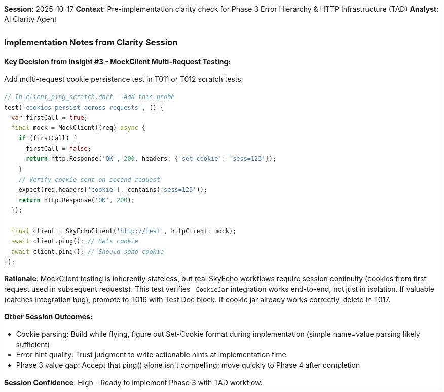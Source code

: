 **Session**: 2025-10-17
**Context**: Pre-implementation clarity check for Phase 3 Error Hierarchy & HTTP Infrastructure (TAD)
**Analyst**: AI Clarity Agent

### Implementation Notes from Clarity Session

**Key Decision from Insight #3 - MockClient Multi-Request Testing:**

Add multi-request cookie persistence test in T011 or T012 scratch tests:

```dart
// In client_ping_scratch.dart - Add this probe
test('cookies persist across requests', () {
  var firstCall = true;
  final mock = MockClient((req) async {
    if (firstCall) {
      firstCall = false;
      return http.Response('OK', 200, headers: {'set-cookie': 'sess=123'});
    }
    // Verify cookie sent on second request
    expect(req.headers['cookie'], contains('sess=123'));
    return http.Response('OK', 200);
  });

  final client = SkyEchoClient('http://test', httpClient: mock);
  await client.ping(); // Sets cookie
  await client.ping(); // Should send cookie
});
```

**Rationale**: MockClient testing is inherently stateless, but real SkyEcho workflows require session continuity (cookies from first request used in subsequent requests). This test verifies `_CookieJar` integration works end-to-end, not just in isolation. If valuable (catches integration bug), promote to T016 with Test Doc block. If cookie jar already works correctly, delete in T017.

**Other Session Outcomes:**
- Cookie parsing: Build while flying, figure out Set-Cookie format during implementation (simple name=value parsing likely sufficient)
- Error hint quality: Trust judgment to write actionable hints at implementation time
- Phase 3 value gap: Accept that ping() alone isn't compelling; move quickly to Phase 4 after completion

**Session Confidence**: High - Ready to implement Phase 3 with TAD workflow.
